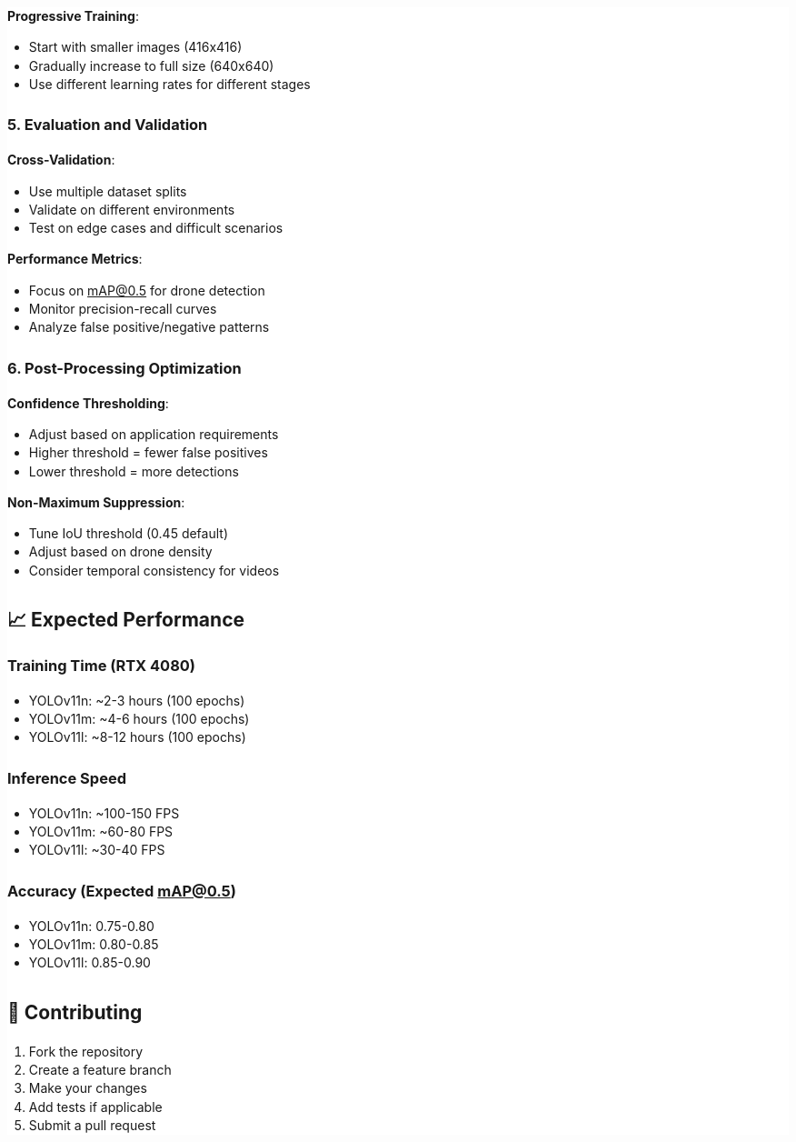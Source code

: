 **Progressive Training**:
- Start with smaller images (416x416)
- Gradually increase to full size (640x640)
- Use different learning rates for different stages

### 5. Evaluation and Validation

**Cross-Validation**:
- Use multiple dataset splits
- Validate on different environments
- Test on edge cases and difficult scenarios

**Performance Metrics**:
- Focus on mAP@0.5 for drone detection
- Monitor precision-recall curves
- Analyze false positive/negative patterns

### 6. Post-Processing Optimization

**Confidence Thresholding**:
- Adjust based on application requirements
- Higher threshold = fewer false positives
- Lower threshold = more detections

**Non-Maximum Suppression**:
- Tune IoU threshold (0.45 default)
- Adjust based on drone density
- Consider temporal consistency for videos

## 📈 Expected Performance

### Training Time (RTX 4080)
- YOLOv11n: ~2-3 hours (100 epochs)
- YOLOv11m: ~4-6 hours (100 epochs)
- YOLOv11l: ~8-12 hours (100 epochs)

### Inference Speed
- YOLOv11n: ~100-150 FPS
- YOLOv11m: ~60-80 FPS
- YOLOv11l: ~30-40 FPS

### Accuracy (Expected mAP@0.5)
- YOLOv11n: 0.75-0.80
- YOLOv11m: 0.80-0.85
- YOLOv11l: 0.85-0.90

## 🤝 Contributing

1. Fork the repository
2. Create a feature branch
3. Make your changes
4. Add tests if applicable
5. Submit a pull request
